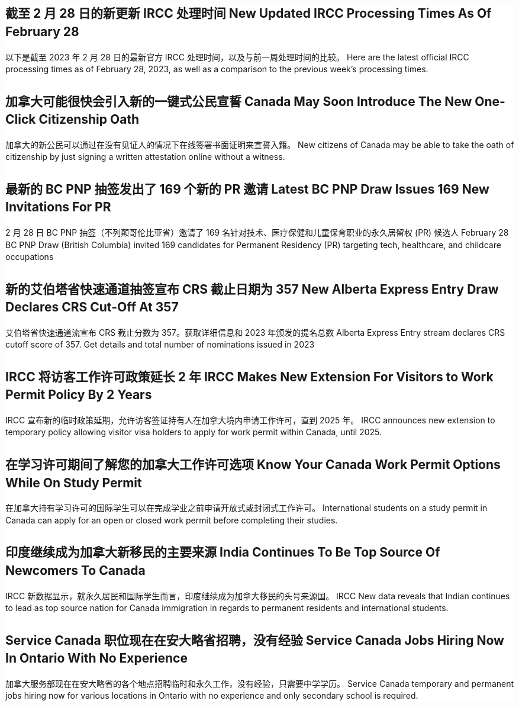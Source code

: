 ## 截至 2 月 28 日的新更新 IRCC 处理时间	New Updated IRCC Processing Times As Of February 28
	
以下是截至 2023 年 2 月 28 日的最新官方 IRCC 处理时间，以及与前一周处理时间的比较。	Here are the latest official IRCC processing times as of February 28, 2023, as well as a comparison to the previous week’s processing times.
	
## 加拿大可能很快会引入新的一键式公民宣誓	Canada May Soon Introduce The New One-Click Citizenship Oath
	
加拿大的新公民可以通过在没有见证人的情况下在线签署书面证明来宣誓入籍。	New citizens of Canada may be able to take the oath of citizenship by just signing a written attestation online without a witness.
	
## 最新的 BC PNP 抽签发出了 169 个新的 PR 邀请	Latest BC PNP Draw Issues 169 New Invitations For PR
	
2 月 28 日 BC PNP 抽签（不列颠哥伦比亚省）邀请了 169 名针对技术、医疗保健和儿童保育职业的永久居留权 (PR) 候选人	February 28 BC PNP Draw (British Columbia) invited 169 candidates for Permanent Residency (PR) targeting tech, healthcare, and childcare occupations
	
## 新的艾伯塔省快速通道抽签宣布 CRS 截止日期为 357	New Alberta Express Entry Draw Declares CRS Cut-Off At 357
	
艾伯塔省快速通道流宣布 CRS 截止分数为 357。获取详细信息和 2023 年颁发的提名总数	Alberta Express Entry stream declares CRS cutoff score of 357. Get details and total number of nominations issued in 2023
	
## IRCC 将访客工作许可政策延长 2 年	IRCC Makes New Extension For Visitors to Work Permit Policy By 2 Years
	
IRCC 宣布新的临时政策延期，允许访客签证持有人在加拿大境内申请工作许可，直到 2025 年。	IRCC announces new extension to temporary policy allowing visitor visa holders to apply for work permit within Canada, until 2025.
	
## 在学习许可期间了解您的加拿大工作许可选项	Know Your Canada Work Permit Options While On Study Permit
	
在加拿大持有学习许可的国际学生可以在完成学业之前申请开放式或封闭式工作许可。	International students on a study permit in Canada can apply for an open or closed work permit before completing their studies.
	
## 印度继续成为加拿大新移民的主要来源	India Continues To Be Top Source Of Newcomers To Canada
	
IRCC 新数据显示，就永久居民和国际学生而言，印度继续成为加拿大移民的头号来源国。	IRCC New data reveals that Indian continues to lead as top source nation for Canada immigration in regards to permanent residents and international students.
	
## Service Canada 职位现在在安大略省招聘，没有经验	Service Canada Jobs Hiring Now In Ontario With No Experience
	
加拿大服务部现在在安大略省的各个地点招聘临时和永久工作，没有经验，只需要中学学历。	Service Canada temporary and permanent jobs hiring now for various locations in Ontario with no experience and only secondary school is required.
	